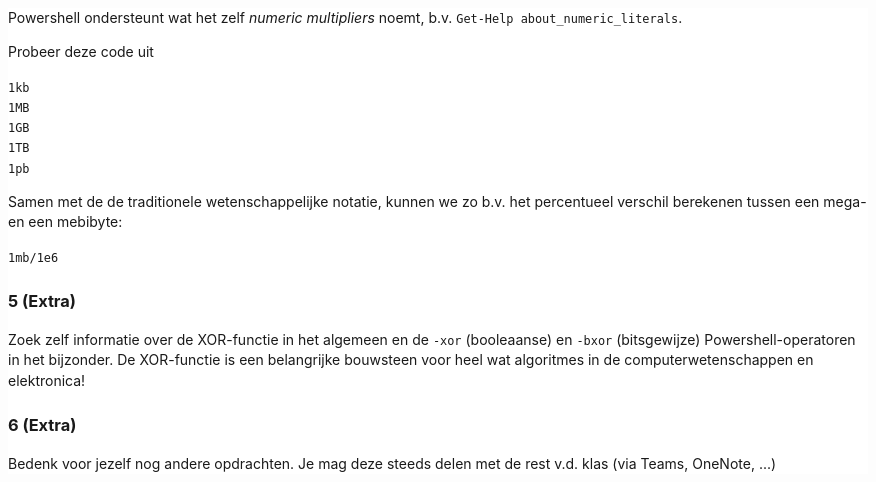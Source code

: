 Powershell ondersteunt wat het zelf *numeric multipliers* noemt, b.v. `Get-Help about_numeric_literals`.

Probeer deze code uit

    1kb
    1MB
    1GB
    1TB
    1pb

Samen met de de traditionele wetenschappelijke notatie, kunnen we zo b.v. het percentueel verschil berekenen tussen een mega- en een mebibyte:

    1mb/1e6

### 5 (Extra)

Zoek zelf informatie over de XOR-functie in het algemeen en de `-xor` (booleaanse) en `-bxor` (bitsgewijze) Powershell-operatoren in het bijzonder. De XOR-functie is een belangrijke bouwsteen voor heel wat algoritmes in de computerwetenschappen en elektronica!

### 6 (Extra)

Bedenk voor jezelf nog andere opdrachten. Je mag deze steeds delen met de rest v.d. klas (via Teams, OneNote, ...)
